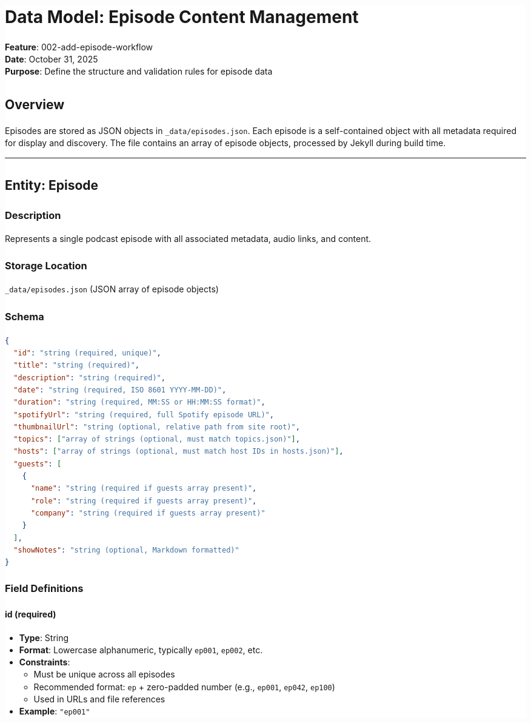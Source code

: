 # Data Model: Episode Content Management

**Feature**: 002-add-episode-workflow  
**Date**: October 31, 2025  
**Purpose**: Define the structure and validation rules for episode data

## Overview

Episodes are stored as JSON objects in `_data/episodes.json`. Each episode is a self-contained object with all metadata required for display and discovery. The file contains an array of episode objects, processed by Jekyll during build time.

---

## Entity: Episode

### Description
Represents a single podcast episode with all associated metadata, audio links, and content.

### Storage Location
`_data/episodes.json` (JSON array of episode objects)

### Schema

```json
{
  "id": "string (required, unique)",
  "title": "string (required)",
  "description": "string (required)",
  "date": "string (required, ISO 8601 YYYY-MM-DD)",
  "duration": "string (required, MM:SS or HH:MM:SS format)",
  "spotifyUrl": "string (required, full Spotify episode URL)",
  "thumbnailUrl": "string (optional, relative path from site root)",
  "topics": ["array of strings (optional, must match topics.json)"],
  "hosts": ["array of strings (optional, must match host IDs in hosts.json)"],
  "guests": [
    {
      "name": "string (required if guests array present)",
      "role": "string (required if guests array present)",
      "company": "string (required if guests array present)"
    }
  ],
  "showNotes": "string (optional, Markdown formatted)"
}
```

### Field Definitions

#### id (required)
- **Type**: String
- **Format**: Lowercase alphanumeric, typically `ep001`, `ep002`, etc.
- **Constraints**: 
  - Must be unique across all episodes
  - Recommended format: `ep` + zero-padded number (e.g., `ep001`, `ep042`, `ep100`)
  - Used in URLs and file references
- **Example**: `"ep001"`
